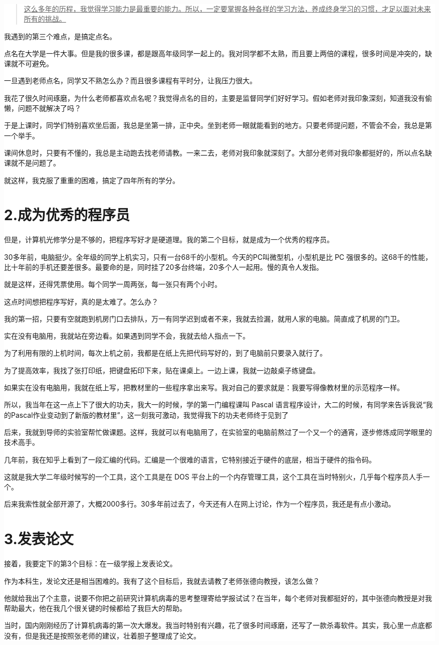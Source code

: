 > <u>这么多年的历程，我觉得学习能力是最重要的能力。所以，一定要掌握各种各样的学习方法，养成终身学习的习惯，才足以面对未来所有的挑战。</u>

我遇到的第三个难点，是搞定点名。

点名在大学是一件大事。但是我的很多课，都是跟高年级同学一起上的。我对同学都不太熟，而且要上两倍的课程，很多时间是冲突的，缺课就不可避免。

一旦遇到老师点名，同学又不熟怎么办？而且很多课程有平时分，让我压力很大。


我花了很久时间琢磨，为什么老师都喜欢点名呢？我觉得点名的目的，主要是监督同学们好好学习。假如老师对我印象深刻，知道我没有偷懒，问题不就解决了吗？


于是上课时，同学们特别喜欢坐后面，我总是坐第一排，正中央。坐到老师一眼就能看到的地方。只要老师提问题，不管会不会，我总是第一个举手。


课间休息时，只要有不懂的，我总是主动跑去找老师请教。一来二去，老师对我印象就深刻了。大部分老师对我印象都挺好的，所以点名缺课就不是问题了。

就这样，我克服了重重的困难，搞定了四年所有的学分。

# 2.成为优秀的程序员

但是，计算机光修学分是不够的，把程序写好才是硬道理。我的第二个目标，就是成为一个优秀的程序员。


30多年前，电脑挺少。全年级的同学上机实习，只有一台68千的小型机。今天的PC叫微型机，小型机是比 PC 强很多的。这68千的性能，比十年前的手机还要差很多。最要命的是，同时挂了20多台终端，20多个人一起用。慢的真令人发指。


就是这样，还得凭票使用。每个同学一周两张，每一张只有两个小时。

这点时间想把程序写好，真的是太难了。怎么办？

我的第一招，只要有空就跑到机房门口去排队，万一有同学迟到或者不来，我就去捡漏，就用人家的电脑。简直成了机房的门卫。

实在没有电脑用，我就站在旁边看。如果遇到同学不会，我就去给人指点一下。

为了利用有限的上机时间，每次上机之前，我都是在纸上先把代码写好的，到了电脑前只要录入就行了。

为了提高效率，我找了张打印纸，把键盘拓印下来，贴在课桌上。一边上课，我就一边敲桌子练键盘。

如果实在没有电脑用，我就在纸上写，把教材里的一些程序拿出来写。我对自己的要求就是：我要写得像教材里的示范程序一样。

所以，我当年在这一点上下了很大的功夫，我大一的时候，学的第一门编程课叫 Pascal 语言程序设计，大二的时候，有同学来告诉我说“我的Pascal作业变动到了新版的教材里”，这一刻我可激动，我觉得我下的功夫老师终于见到了

后来，我就到导师的实验室帮忙做课题。这样，我就可以有电脑用了，在实验室的电脑前熬过了一个又一个的通宵，逐步修炼成同学眼里的技术高手。

几年前，我在知乎上看到了一段汇编的代码。汇编是一个很难的语言，它特别接近于硬件的底层，相当于硬件的指令码。


这就是我大学二年级时候写的一个工具，这个工具是在 DOS 平台上的一个内存管理工具，这个工具在当时特别火，几乎每个程序员人手一个。

后来我索性就全部开源了，大概2000多行。30多年前过去了，今天还有人在网上讨论，作为一个程序员，我还是有点小激动。

# 3.发表论文

接着，我要定下的第3个目标：在一级学报上发表论文。

作为本科生，发论文还是相当困难的。我有了这个目标后，我就去请教了老师张德向教授，该怎么做？

他就给我出了个主意，说要不你把之前研究计算机病毒的思考整理寄给学报试试？在当年，每个老师对我都挺好的，其中张德向教授是对我帮助最大，他在我几个很关键的时候都给了我巨大的帮助。

当时，国内刚刚经历了计算机病毒的第一次大爆发。我当时特别有兴趣，花了很多时间琢磨，还写了一款杀毒软件。其实，我心里一点底都没有，但是我还是按照张老师的建议，壮着胆子整理成了论文。
